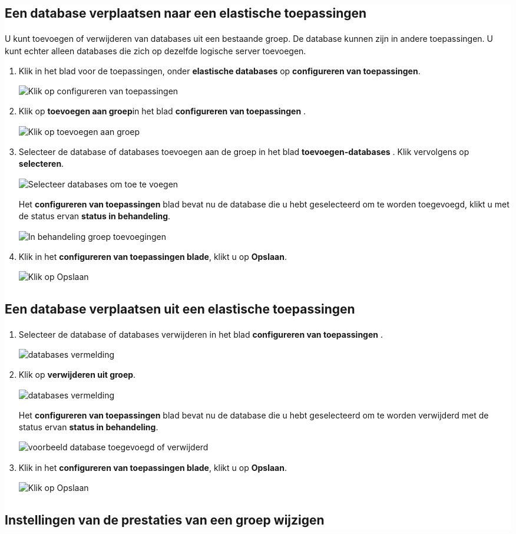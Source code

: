 

## <a name="move-a-database-into-an-elastic-pool"></a>Een database verplaatsen naar een elastische toepassingen

U kunt toevoegen of verwijderen van databases uit een bestaande groep. De database kunnen zijn in andere toepassingen. U kunt echter alleen databases die zich op dezelfde logische server toevoegen.

1. Klik in het blad voor de toepassingen, onder **elastische databases** op **configureren van toepassingen**.

    ![Klik op configureren van toepassingen][1]

2. Klik op **toevoegen aan groep**in het blad **configureren van toepassingen** .

    ![Klik op toevoegen aan groep](./media/sql-database-elastic-pool-manage-portal/add-to-pool.png)


3. Selecteer de database of databases toevoegen aan de groep in het blad **toevoegen-databases** . Klik vervolgens op **selecteren**.

    ![Selecteer databases om toe te voegen](./media/sql-database-elastic-pool-manage-portal/add-databases-pool.png)

    Het **configureren van toepassingen** blad bevat nu de database die u hebt geselecteerd om te worden toegevoegd, klikt u met de status ervan **status in behandeling**.

    ![In behandeling groep toevoegingen](./media/sql-database-elastic-pool-manage-portal/pending-additions.png)

3. Klik in het **configureren van toepassingen blade**, klikt u op **Opslaan**.

    ![Klik op Opslaan](./media/sql-database-elastic-pool-manage-portal/click-save.png)

## <a name="move-a-database-out-of-an-elastic-pool"></a>Een database verplaatsen uit een elastische toepassingen

1. Selecteer de database of databases verwijderen in het blad **configureren van toepassingen** .

    ![databases vermelding](./media/sql-database-elastic-pool-manage-portal/select-pools-removal.png)

2. Klik op **verwijderen uit groep**.

    ![databases vermelding](./media/sql-database-elastic-pool-manage-portal/click-remove.png)

    Het **configureren van toepassingen** blad bevat nu de database die u hebt geselecteerd om te worden verwijderd met de status ervan **status in behandeling**.

    ![voorbeeld database toegevoegd of verwijderd](./media/sql-database-elastic-pool-manage-portal/pending-removal.png)

3. Klik in het **configureren van toepassingen blade**, klikt u op **Opslaan**.

    ![Klik op Opslaan](./media/sql-database-elastic-pool-manage-portal/click-save.png)

## <a name="change-performance-settings-of-a-pool"></a>Instellingen van de prestaties van een groep wijzigen


[1]: ./media/sql-database-elastic-pool-manage-portal/configure-pool.png
[2]: ./media/sql-database-elastic-pool-manage-portal/basic.png
[3]: ./media/sql-database-elastic-pool-manage-portal/basic-2.png
[4]: ./media/sql-database-elastic-pool-manage-portal/basic-3.png
[5]: ./media/sql-database-elastic-pool-manage-portal/elastic-jobs.png
[6]: ./media/sql-database-elastic-pool-manage-portal/edit-metric.png
[7]: ./media/sql-database-elastic-pool-manage-portal/select-dbs.png
[8]: ./media/sql-database-elastic-pool-manage-portal/db-utilization.png
[9]: ./media/sql-database-elastic-pool-manage-portal/metric.png